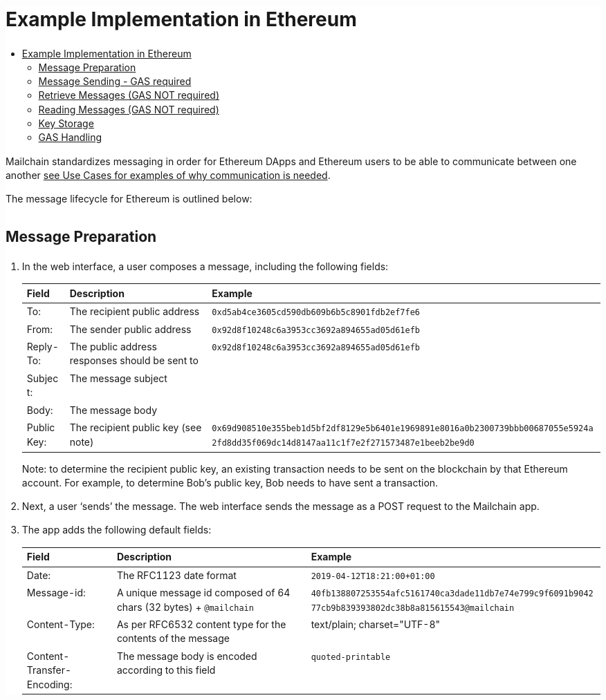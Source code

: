 # Example Implementation in Ethereum





- [Example Implementation in Ethereum](#Example-Implementation-in-Ethereum)
  - [Message Preparation](#Message-Preparation)
  - [Message Sending - GAS required](#Message-Sending---GAS-required)
  - [Retrieve Messages (GAS NOT required)](#Retrieve-Messages-GAS-NOT-required)
  - [Reading Messages (GAS NOT required)](#Reading-Messages-GAS-NOT-required)
  - [Key Storage](#Key-Storage)
  - [GAS Handling](#GAS-Handling)



Mailchain standardizes messaging in order for Ethereum DApps and Ethereum users to be able to communicate between one another [see Use Cases for examples of why communication is needed](https://github.com/mailchain/mailchain-specification/blob/master/mailchain_use_cases.md).

The message lifecycle for Ethereum is outlined below:

## Message Preparation

1. In the web interface, a user composes a message, including the following fields:

    Field | Description | Example
    | - | - | - |
    To: | The recipient public address | `0xd5ab4ce3605cd590db609b6b5c8901fdb2ef7fe6`
    From: | The sender public address | `0x92d8f10248c6a3953cc3692a894655ad05d61efb`
    Reply-To: | The public address responses should be sent to | `0x92d8f10248c6a3953cc3692a894655ad05d61efb`
    Subject: | The message subject | 
    Body: | The message body |
    Public Key: | The recipient public key (see note) | `0x69d908510e355beb1d5bf2df8129e5b6401e1969891e8016a0b2300739bbb00687055e5924a2fd8dd35f069dc14d8147aa11c1f7e2f271573487e1beeb2be9d0`

    Note: to determine the recipient public key, an existing transaction needs to be sent on the blockchain by that Ethereum account. For example, to determine Bob’s public key, Bob needs to have sent a transaction.

1. Next, a user ‘sends’ the message. The web interface sends the message as a POST request to the Mailchain app.

1. The app adds the following default fields:

    Field | Description | Example
    | - | - | - |
    Date: | The RFC1123 date format | `2019-04-12T18:21:00+01:00`
    Message-id: | A unique message id composed of 64 chars (32 bytes) + `@mailchain` | `40fb138807253554afc5161740ca3dade11db7e74e799c9f6091b904277cb9b839393802dc38b8a815615543@mailchain`
    Content-Type: | As per RFC6532 content type for the contents of the message | text/plain; charset="UTF-8" 
    Content-Transfer-Encoding: | The message body is encoded according to this field | `quoted-printable`
